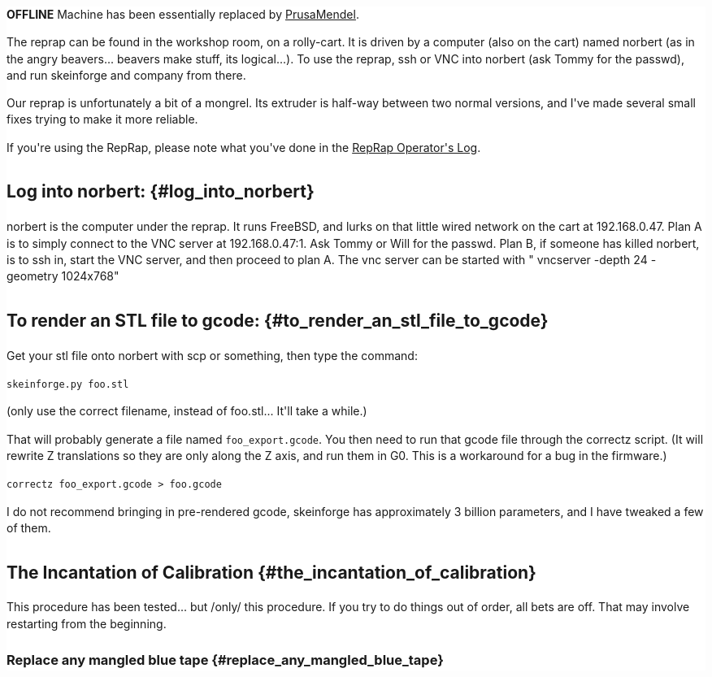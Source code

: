 **OFFLINE** Machine has been essentially replaced by
[PrusaMendel](PrusaMendel).

The reprap can be found in the workshop room, on a rolly-cart. It is
driven by a computer (also on the cart) named norbert (as in the angry
beavers... beavers make stuff, its logical...). To use the reprap, ssh
or VNC into norbert (ask Tommy for the passwd), and run skeinforge and
company from there.

Our reprap is unfortunately a bit of a mongrel. Its extruder is half-way
between two normal versions, and I've made several small fixes trying to
make it more reliable.

If you're using the RepRap, please note what you've done in the [RepRap
Operator's Log](RepRap_Operator's_Log).

## Log into norbert: {#log_into_norbert}

norbert is the computer under the reprap. It runs FreeBSD, and lurks on
that little wired network on the cart at 192.168.0.47. Plan A is to
simply connect to the VNC server at 192.168.0.47:1. Ask Tommy or Will
for the passwd. Plan B, if someone has killed norbert, is to ssh in,
start the VNC server, and then proceed to plan A. The vnc server can be
started with " vncserver -depth 24 -geometry 1024x768"

## To render an STL file to gcode: {#to_render_an_stl_file_to_gcode}

Get your stl file onto norbert with scp or something, then type the
command:

`skeinforge.py foo.stl`

(only use the correct filename, instead of foo.stl... It'll take a
while.)

That will probably generate a file named `foo_export.gcode`. You then
need to run that gcode file through the correctz script. (It will
rewrite Z translations so they are only along the Z axis, and run them
in G0. This is a workaround for a bug in the firmware.)

`correctz foo_export.gcode > foo.gcode`

I do not recommend bringing in pre-rendered gcode, skeinforge has
approximately 3 billion parameters, and I have tweaked a few of them.

## The Incantation of Calibration {#the_incantation_of_calibration}

This procedure has been tested... but /only/ this procedure. If you try
to do things out of order, all bets are off. That may involve restarting
from the beginning.

### Replace any mangled blue tape {#replace_any_mangled_blue_tape}
